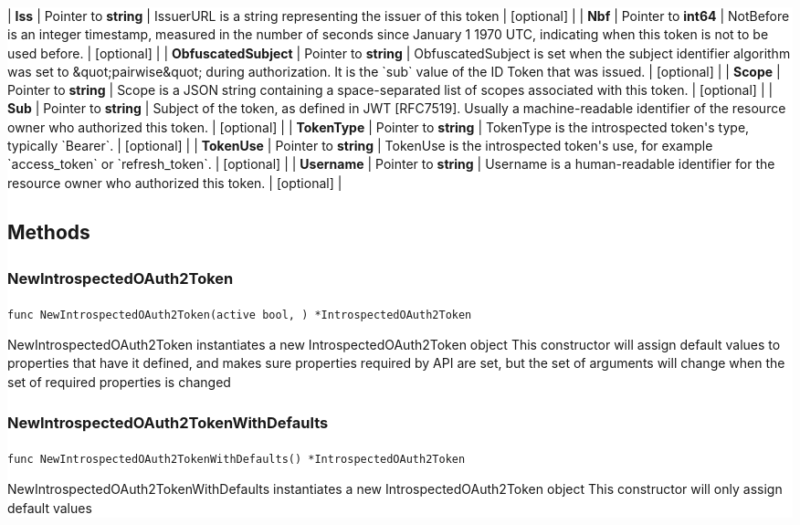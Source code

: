 | **Iss**               | Pointer to **string**                 | IssuerURL is a string representing the issuer of this token                                                                                                                                                                                                                                                                                                                                                                                                                                                                                                                                              | [optional] |
| **Nbf**               | Pointer to **int64**                  | NotBefore is an integer timestamp, measured in the number of seconds since January 1 1970 UTC, indicating when this token is not to be used before.                                                                                                                                                                                                                                                                                                                                                                                                                                                      | [optional] |
| **ObfuscatedSubject** | Pointer to **string**                 | ObfuscatedSubject is set when the subject identifier algorithm was set to \&quot;pairwise\&quot; during authorization. It is the &#x60;sub&#x60; value of the ID Token that was issued.                                                                                                                                                                                                                                                                                                                                                                                                                  | [optional] |
| **Scope**             | Pointer to **string**                 | Scope is a JSON string containing a space-separated list of scopes associated with this token.                                                                                                                                                                                                                                                                                                                                                                                                                                                                                                           | [optional] |
| **Sub**               | Pointer to **string**                 | Subject of the token, as defined in JWT [RFC7519]. Usually a machine-readable identifier of the resource owner who authorized this token.                                                                                                                                                                                                                                                                                                                                                                                                                                                                | [optional] |
| **TokenType**         | Pointer to **string**                 | TokenType is the introspected token&#39;s type, typically &#x60;Bearer&#x60;.                                                                                                                                                                                                                                                                                                                                                                                                                                                                                                                            | [optional] |
| **TokenUse**          | Pointer to **string**                 | TokenUse is the introspected token&#39;s use, for example &#x60;access_token&#x60; or &#x60;refresh_token&#x60;.                                                                                                                                                                                                                                                                                                                                                                                                                                                                                         | [optional] |
| **Username**          | Pointer to **string**                 | Username is a human-readable identifier for the resource owner who authorized this token.                                                                                                                                                                                                                                                                                                                                                                                                                                                                                                                | [optional] |

## Methods

### NewIntrospectedOAuth2Token

`func NewIntrospectedOAuth2Token(active bool, ) *IntrospectedOAuth2Token`

NewIntrospectedOAuth2Token instantiates a new IntrospectedOAuth2Token object
This constructor will assign default values to properties that have it defined,
and makes sure properties required by API are set, but the set of arguments will
change when the set of required properties is changed

### NewIntrospectedOAuth2TokenWithDefaults

`func NewIntrospectedOAuth2TokenWithDefaults() *IntrospectedOAuth2Token`

NewIntrospectedOAuth2TokenWithDefaults instantiates a new
IntrospectedOAuth2Token object This constructor will only assign default values